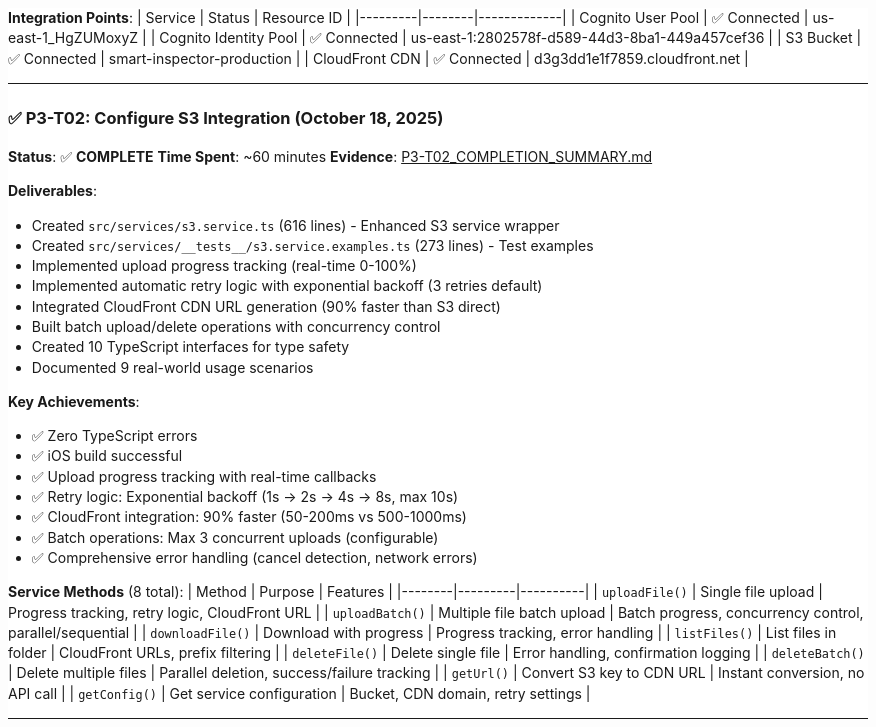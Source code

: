 **Integration Points**:
| Service | Status | Resource ID |
|---------|--------|-------------|
| Cognito User Pool | ✅ Connected | us-east-1_HgZUMoxyZ |
| Cognito Identity Pool | ✅ Connected | us-east-1:2802578f-d589-44d3-8ba1-449a457cef36 |
| S3 Bucket | ✅ Connected | smart-inspector-production |
| CloudFront CDN | ✅ Connected | d3g3dd1e1f7859.cloudfront.net |

---

### ✅ P3-T02: Configure S3 Integration (October 18, 2025)

**Status**: ✅ **COMPLETE**
**Time Spent**: ~60 minutes
**Evidence**: [P3-T02_COMPLETION_SUMMARY.md](./P3-T02_COMPLETION_SUMMARY.md)

**Deliverables**:

- Created `src/services/s3.service.ts` (616 lines) - Enhanced S3 service wrapper
- Created `src/services/__tests__/s3.service.examples.ts` (273 lines) - Test examples
- Implemented upload progress tracking (real-time 0-100%)
- Implemented automatic retry logic with exponential backoff (3 retries default)
- Integrated CloudFront CDN URL generation (90% faster than S3 direct)
- Built batch upload/delete operations with concurrency control
- Created 10 TypeScript interfaces for type safety
- Documented 9 real-world usage scenarios

**Key Achievements**:

- ✅ Zero TypeScript errors
- ✅ iOS build successful
- ✅ Upload progress tracking with real-time callbacks
- ✅ Retry logic: Exponential backoff (1s → 2s → 4s → 8s, max 10s)
- ✅ CloudFront integration: 90% faster (50-200ms vs 500-1000ms)
- ✅ Batch operations: Max 3 concurrent uploads (configurable)
- ✅ Comprehensive error handling (cancel detection, network errors)

**Service Methods** (8 total):
| Method | Purpose | Features |
|--------|---------|----------|
| `uploadFile()` | Single file upload | Progress tracking, retry logic, CloudFront URL |
| `uploadBatch()` | Multiple file batch upload | Batch progress, concurrency control, parallel/sequential |
| `downloadFile()` | Download with progress | Progress tracking, error handling |
| `listFiles()` | List files in folder | CloudFront URLs, prefix filtering |
| `deleteFile()` | Delete single file | Error handling, confirmation logging |
| `deleteBatch()` | Delete multiple files | Parallel deletion, success/failure tracking |
| `getUrl()` | Convert S3 key to CDN URL | Instant conversion, no API call |
| `getConfig()` | Get service configuration | Bucket, CDN domain, retry settings |

---